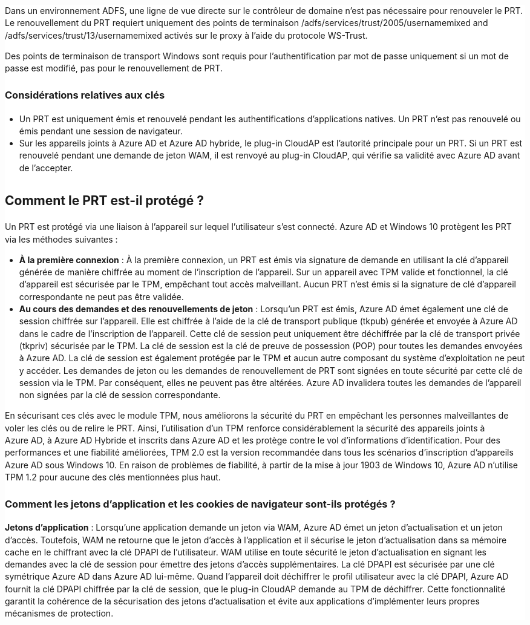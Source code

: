 Dans un environnement ADFS, une ligne de vue directe sur le contrôleur de domaine n’est pas nécessaire pour renouveler le PRT. Le renouvellement du PRT requiert uniquement des points de terminaison /adfs/services/trust/2005/usernamemixed and /adfs/services/trust/13/usernamemixed activés sur le proxy à l’aide du protocole WS-Trust.

Des points de terminaison de transport Windows sont requis pour l’authentification par mot de passe uniquement si un mot de passe est modifié, pas pour le renouvellement de PRT.

### <a name="key-considerations"></a>Considérations relatives aux clés

* Un PRT est uniquement émis et renouvelé pendant les authentifications d’applications natives. Un PRT n’est pas renouvelé ou émis pendant une session de navigateur.
* Sur les appareils joints à Azure AD et Azure AD hybride, le plug-in CloudAP est l’autorité principale pour un PRT. Si un PRT est renouvelé pendant une demande de jeton WAM, il est renvoyé au plug-in CloudAP, qui vérifie sa validité avec Azure AD avant de l’accepter.

## <a name="how-is-the-prt-protected"></a>Comment le PRT est-il protégé ?

Un PRT est protégé via une liaison à l’appareil sur lequel l’utilisateur s’est connecté. Azure AD et Windows 10 protègent les PRT via les méthodes suivantes :

* **À la première connexion** : À la première connexion, un PRT est émis via signature de demande en utilisant la clé d’appareil générée de manière chiffrée au moment de l’inscription de l’appareil. Sur un appareil avec TPM valide et fonctionnel, la clé d’appareil est sécurisée par le TPM, empêchant tout accès malveillant. Aucun PRT n’est émis si la signature de clé d’appareil correspondante ne peut pas être validée.
* **Au cours des demandes et des renouvellements de jeton** : Lorsqu’un PRT est émis, Azure AD émet également une clé de session chiffrée sur l’appareil. Elle est chiffrée à l’aide de la clé de transport publique (tkpub) générée et envoyée à Azure AD dans le cadre de l’inscription de l’appareil. Cette clé de session peut uniquement être déchiffrée par la clé de transport privée (tkpriv) sécurisée par le TPM. La clé de session est la clé de preuve de possession (POP) pour toutes les demandes envoyées à Azure AD.  La clé de session est également protégée par le TPM et aucun autre composant du système d’exploitation ne peut y accéder. Les demandes de jeton ou les demandes de renouvellement de PRT sont signées en toute sécurité par cette clé de session via le TPM. Par conséquent, elles ne peuvent pas être altérées. Azure AD invalidera toutes les demandes de l’appareil non signées par la clé de session correspondante.

En sécurisant ces clés avec le module TPM, nous améliorons la sécurité du PRT en empêchant les personnes malveillantes de voler les clés ou de relire le PRT.  Ainsi, l’utilisation d’un TPM renforce considérablement la sécurité des appareils joints à Azure AD, à Azure AD Hybride et inscrits dans Azure AD et les protège contre le vol d’informations d’identification. Pour des performances et une fiabilité améliorées, TPM 2.0 est la version recommandée dans tous les scénarios d’inscription d’appareils Azure AD sous Windows 10. En raison de problèmes de fiabilité, à partir de la mise à jour 1903 de Windows 10, Azure AD n’utilise TPM 1.2 pour aucune des clés mentionnées plus haut. 

### <a name="how-are-app-tokens-and-browser-cookies-protected"></a>Comment les jetons d’application et les cookies de navigateur sont-ils protégés ?

**Jetons d’application** : Lorsqu’une application demande un jeton via WAM, Azure AD émet un jeton d’actualisation et un jeton d’accès. Toutefois, WAM ne retourne que le jeton d’accès à l’application et il sécurise le jeton d’actualisation dans sa mémoire cache en le chiffrant avec la clé DPAPI de l’utilisateur. WAM utilise en toute sécurité le jeton d’actualisation en signant les demandes avec la clé de session pour émettre des jetons d’accès supplémentaires. La clé DPAPI est sécurisée par une clé symétrique Azure AD dans Azure AD lui-même. Quand l’appareil doit déchiffrer le profil utilisateur avec la clé DPAPI, Azure AD fournit la clé DPAPI chiffrée par la clé de session, que le plug-in CloudAP demande au TPM de déchiffrer. Cette fonctionnalité garantit la cohérence de la sécurisation des jetons d’actualisation et évite aux applications d’implémenter leurs propres mécanismes de protection.  
